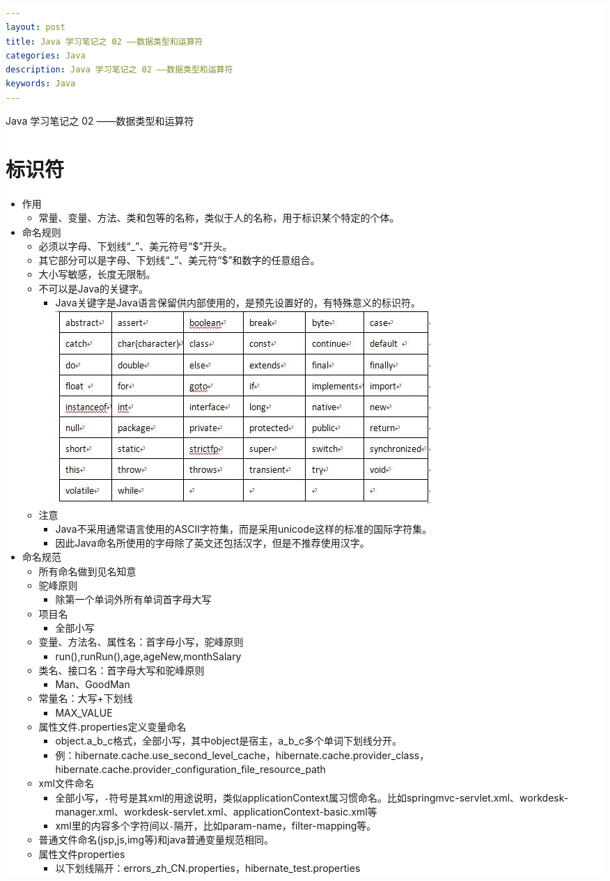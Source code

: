 ```yaml
---
layout: post
title: Java 学习笔记之 02 ——数据类型和运算符
categories: Java
description: Java 学习笔记之 02 ——数据类型和运算符
keywords: Java
---
```


Java 学习笔记之 02 ——数据类型和运算符

# 标识符
- 作用
	- 常量、变量、方法、类和包等的名称，类似于人的名称，用于标识某个特定的个体。
- 命名规则
	- 必须以字母、下划线“_”、美元符号“$”开头。
	- 其它部分可以是字母、下划线“_”、美元符“$”和数字的任意组合。
	- 大小写敏感，长度无限制。
	- 不可以是Java的关键字。
		- Java关键字是Java语言保留供内部使用的，是预先设置好的，有特殊意义的标识符。
		 ![aaa](/images/posts/java/study/02-datatype-operator/keyword.png)  
	- 注意
		- Java不采用通常语言使用的ASCII字符集，而是采用unicode这样的标准的国际字符集。
		- 因此Java命名所使用的字母除了英文还包括汉字，但是不推荐使用汉字。
- 命名规范
	- 所有命名做到见名知意
	- 驼峰原则
		- 除第一个单词外所有单词首字母大写
	- 项目名
		- 全部小写
	- 变量、方法名、属性名：首字母小写，驼峰原则
		- run(),runRun(),age,ageNew,monthSalary
	- 类名、接口名：首字母大写和驼峰原则 
		- Man、GoodMan
	- 常量名：大写+下划线
		- MAX_VALUE
	- 属性文件.properties定义变量命名
		- object.a_b_c格式，全部小写，其中object是宿主，a_b_c多个单词下划线分开。
		- 例：hibernate.cache.use_second_level_cache，hibernate.cache.provider_class，hibernate.cache.provider_configuration_file_resource_path
	- xml文件命名
		- 全部小写，`-`符号是其xml的用途说明，类似applicationContext属习惯命名。比如springmvc-servlet.xml、workdesk-manager.xml、workdesk-servlet.xml、applicationContext-basic.xml等
		- xml里的内容多个字符间以`-`隔开，比如param-name，filter-mapping等。
	- 普通文件命名(jsp,js,img等)和java普通变量规范相同。
	- 属性文件properties
		- 以下划线隔开：errors_zh_CN.properties，hibernate_test.properties